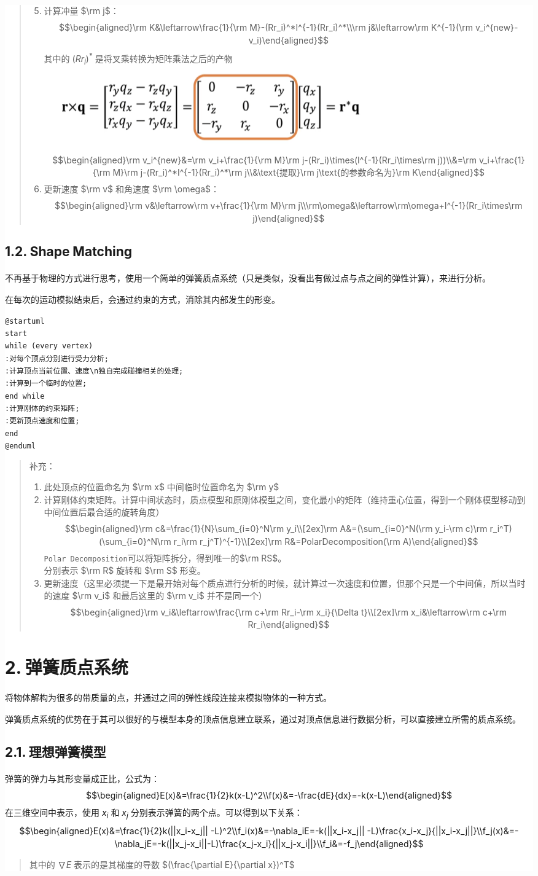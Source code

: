 >  5. 计算冲量 $\rm j$：$$\begin{aligned}\rm K&\leftarrow\frac{1}{\rm M}-(Rr_i)^*I^{-1}(Rr_i)^*\\\rm j&\leftarrow\rm K^{-1}(\rm v_i^{new}-v_i)\end{aligned}$$其中的 $(Rr_i)^*$ 是将叉乘转换为矩阵乘法之后的产物<br>![Cross_Product_as_a_Matrix_Product](./img/Cross_Product_as_a_Matrix_Product.png)$$\begin{aligned}\rm v_i^{new}&=\rm v_i+\frac{1}{\rm M}\rm j-(Rr_i)\times(I^{-1}(Rr_i\times\rm j))\\&=\rm v_i+\frac{1}{\rm M}\rm j-(Rr_i)^*I^{-1}(Rr_i)^*\rm j\\&\text{提取}\rm j\text{的参数命名为}\rm K\end{aligned}$$
>  6. 更新速度 $\rm v$ 和角速度 $\rm \omega$：$$\begin{aligned}\rm v&\leftarrow\rm v+\frac{1}{\rm M}\rm j\\\rm\omega&\leftarrow\rm\omega+I^{-1}(Rr_i\times\rm j)\end{aligned}$$
## 1.2. Shape Matching
不再基于物理的方式进行思考，使用一个简单的弹簧质点系统（只是类似，没看出有做过点与点之间的弹性计算），来进行分析。

在每次的运动模拟结束后，会通过约束的方式，消除其内部发生的形变。

```plantuml
@startuml
start
while (every vertex)
:对每个顶点分别进行受力分析;
:计算顶点当前位置、速度\n独自完成碰撞相关的处理;
:计算到一个临时的位置;
end while
:计算刚体的约束矩阵;
:更新顶点速度和位置;
end
@enduml
```

> 补充：
> 1. 此处顶点的位置命名为 $\rm x$ 中间临时位置命名为 $\rm y$
> 2. 计算刚体约束矩阵。计算中间状态时，质点模型和原刚体模型之间，变化最小的矩阵（维持重心位置，得到一个刚体模型移动到中间位置后最合适的旋转角度）$$\begin{aligned}\rm c&=\frac{1}{N}\sum_{i=0}^N\rm y_i\\[2ex]\rm A&=(\sum_{i=0}^N(\rm y_i-\rm c)\rm r_i^T)(\sum_{i=0}^N\rm r_i\rm r_j^T)^{-1}\\[2ex]\rm R&=PolarDecomposition(\rm A)\end{aligned}$$`Polar Decomposition`可以将矩阵拆分，得到唯一的$\rm RS$。<br>分别表示 $\rm R$ 旋转和 $\rm S$ 形变。
> 3. 更新速度（这里必须提一下是最开始对每个质点进行分析的时候，就计算过一次速度和位置，但那个只是一个中间值，所以当时的速度 $\rm v_i$ 和最后这里的 $\rm v_i$ 并不是同一个）$$\begin{aligned}\rm v_i&\leftarrow\frac{\rm c+\rm Rr_i-\rm x_i}{\Delta t}\\[2ex]\rm x_i&\leftarrow\rm c+\rm Rr_i\end{aligned}$$

# 2. 弹簧质点系统
将物体解构为很多的带质量的点，并通过之间的弹性线段连接来模拟物体的一种方式。

弹簧质点系统的优势在于其可以很好的与模型本身的顶点信息建立联系，通过对顶点信息进行数据分析，可以直接建立所需的质点系统。

## 2.1. 理想弹簧模型
弹簧的弹力与其形变量成正比，公式为：
$$\begin{aligned}E(x)&=\frac{1}{2}k(x-L)^2\\f(x)&=-\frac{dE}{dx}=-k(x-L)\end{aligned}$$
在三维空间中表示，使用 $x_i$ 和 $x_j$ 分别表示弹簧的两个点。可以得到以下关系：
$$\begin{aligned}E(x)&=\frac{1}{2}k(||x_i-x_j|| -L)^2\\f_i(x)&=-\nabla_iE=-k(||x_i-x_j|| -L)\frac{x_i-x_j}{||x_i-x_j||}\\f_j(x)&=-\nabla_jE=-k(||x_j-x_i||-L)\frac{x_j-x_i}{||x_j-x_i||}\\f_i&=-f_j\end{aligned}$$
> 其中的 $\nabla E$ 表示的是其梯度的导数 $(\frac{\partial E}{\partial x})^T$
